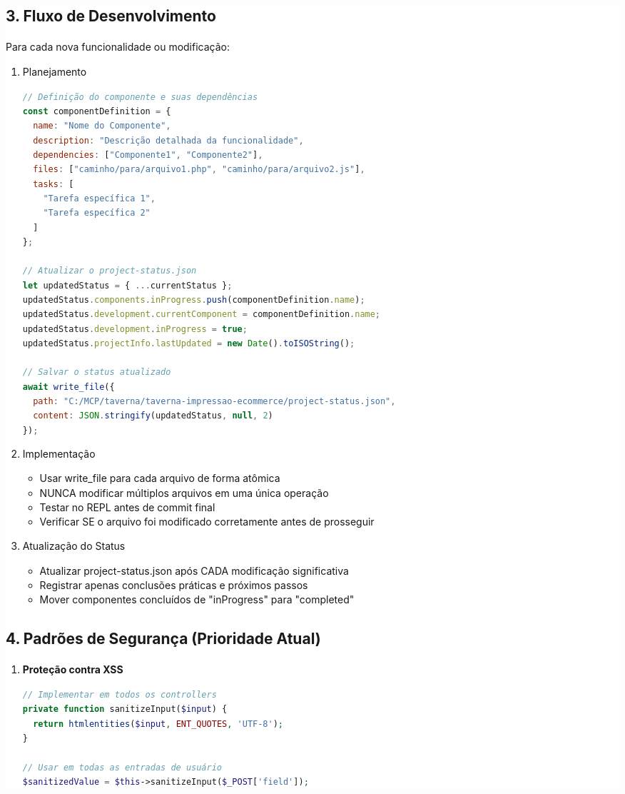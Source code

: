 ## 3. Fluxo de Desenvolvimento

Para cada nova funcionalidade ou modificação:

1. Planejamento

   ```javascript
   // Definição do componente e suas dependências
   const componentDefinition = {
     name: "Nome do Componente",
     description: "Descrição detalhada da funcionalidade",
     dependencies: ["Componente1", "Componente2"],
     files: ["caminho/para/arquivo1.php", "caminho/para/arquivo2.js"],
     tasks: [
       "Tarefa específica 1",
       "Tarefa específica 2"
     ]
   };
   
   // Atualizar o project-status.json
   let updatedStatus = { ...currentStatus };
   updatedStatus.components.inProgress.push(componentDefinition.name);
   updatedStatus.development.currentComponent = componentDefinition.name;
   updatedStatus.development.inProgress = true;
   updatedStatus.projectInfo.lastUpdated = new Date().toISOString();
   
   // Salvar o status atualizado
   await write_file({
     path: "C:/MCP/taverna/taverna-impressao-ecommerce/project-status.json",
     content: JSON.stringify(updatedStatus, null, 2)
   });
   ```

2. Implementação

   - Usar write_file para cada arquivo de forma atômica
   - NUNCA modificar múltiplos arquivos em uma única operação
   - Testar no REPL antes de commit final
   - Verificar SE o arquivo foi modificado corretamente antes de prosseguir

3. Atualização do Status

   - Atualizar project-status.json após CADA modificação significativa
   - Registrar apenas conclusões práticas e próximos passos
   - Mover componentes concluídos de "inProgress" para "completed"

## 4. Padrões de Segurança (Prioridade Atual)

1. **Proteção contra XSS**
   ```php
   // Implementar em todos os controllers
   private function sanitizeInput($input) {
     return htmlentities($input, ENT_QUOTES, 'UTF-8');
   }
   
   // Usar em todas as entradas de usuário
   $sanitizedValue = $this->sanitizeInput($_POST['field']);
   ```

